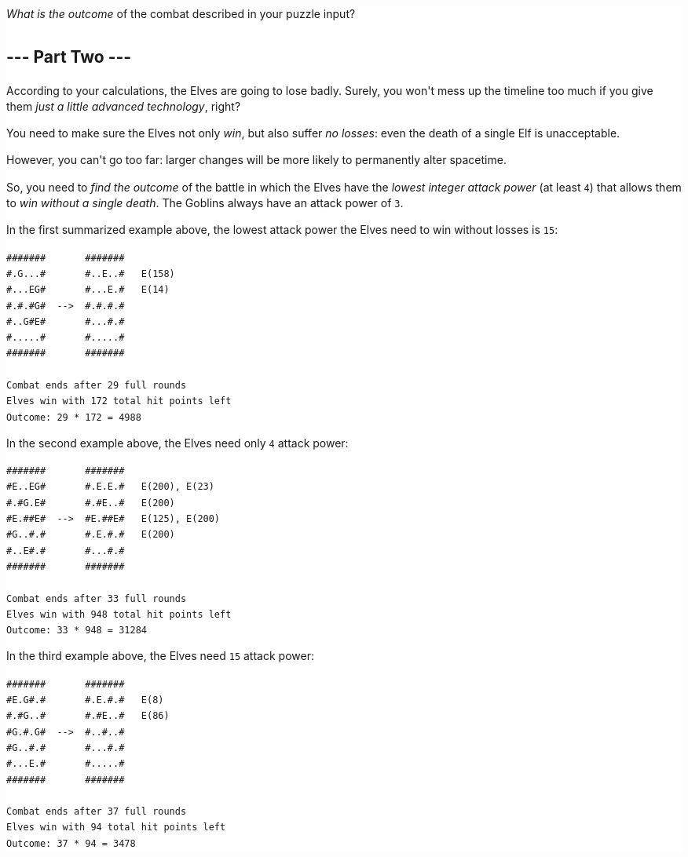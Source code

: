 *What is the outcome* of the combat described in your puzzle input?

## --- Part Two ---

According to your calculations, the Elves are going to lose badly. Surely, you won't mess up the timeline too much if you give them *just a little advanced technology*, right?

You need to make sure the Elves not only *win*, but also suffer *no losses*: even the death of a single Elf is unacceptable.

However, you can't go too far: larger changes will be more likely to permanently alter spacetime.

So, you need to *find the outcome* of the battle in which the Elves have the *lowest integer attack power* (at least `4`) that allows them to *win without a single death*. The Goblins always have an attack power of `3`.

In the first summarized example above, the lowest attack power the Elves need to win without losses is `15`:

```
#######       #######
#.G...#       #..E..#   E(158)
#...EG#       #...E.#   E(14)
#.#.#G#  -->  #.#.#.#
#..G#E#       #...#.#
#.....#       #.....#
#######       #######

Combat ends after 29 full rounds
Elves win with 172 total hit points left
Outcome: 29 * 172 = 4988

```

In the second example above, the Elves need only `4` attack power:

```
#######       #######
#E..EG#       #.E.E.#   E(200), E(23)
#.#G.E#       #.#E..#   E(200)
#E.##E#  -->  #E.##E#   E(125), E(200)
#G..#.#       #.E.#.#   E(200)
#..E#.#       #...#.#
#######       #######

Combat ends after 33 full rounds
Elves win with 948 total hit points left
Outcome: 33 * 948 = 31284

```

In the third example above, the Elves need `15` attack power:

```
#######       #######
#E.G#.#       #.E.#.#   E(8)
#.#G..#       #.#E..#   E(86)
#G.#.G#  -->  #..#..#
#G..#.#       #...#.#
#...E.#       #.....#
#######       #######

Combat ends after 37 full rounds
Elves win with 94 total hit points left
Outcome: 37 * 94 = 3478

```
